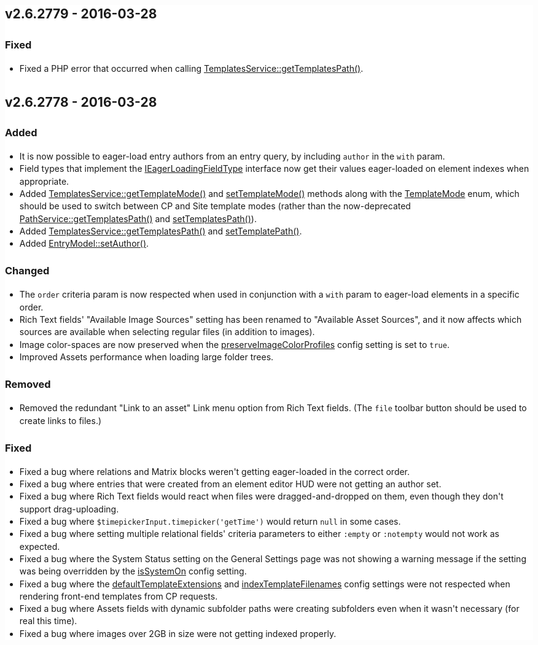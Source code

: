 ## v2.6.2779 - 2016-03-28

### Fixed
- Fixed a PHP error that occurred when calling [TemplatesService::getTemplatesPath()](https://craftcms.com/classreference/services/TemplatesService#getTemplatesPath-detail).

## v2.6.2778 - 2016-03-28

### Added
- It is now possible to eager-load entry authors from an entry query, by including `author` in the `with` param.
- Field types that implement the [IEagerLoadingFieldType](https://craftcms.com/classreference/fieldtypes/IEagerLoadingFieldType) interface now get their values eager-loaded on element indexes when appropriate.
- Added [TemplatesService::getTemplateMode()](https://craftcms.com/classreference/services/TemplatesService#getTemplateMode-detail) and [setTemplateMode()](https://craftcms.com/classreference/services/TemplatesService#setTemplateMode-detail) methods along with the [TemplateMode](https://craftcms.com/classreference/enums/TemplateMode) enum, which should be used to switch between CP and Site template modes (rather than the now-deprecated [PathService::getTemplatesPath()](https://craftcms.com/classreference/services/PathService#getTemplatesPath-detail) and [setTemplatesPath()](https://craftcms.com/classreference/services/PathService#setTemplatesPath-detail)).
- Added [TemplatesService::getTemplatesPath()](https://craftcms.com/classreference/services/TemplatesService#getTemplatesPath-detail) and [setTemplatePath()](https://craftcms.com/classreference/services/TemplatesService#setTemplatesPath-detail).
- Added [EntryModel::setAuthor()](https://craftcms.com/classreference/models/EntryModel#setAuthor-detail).

### Changed
- The `order` criteria param is now respected when used in conjunction with a `with` param to eager-load elements in a specific order.
- Rich Text fields' "Available Image Sources" setting has been renamed to "Available Asset Sources", and it now affects which sources are available when selecting regular files (in addition to images).
- Image color-spaces are now preserved when the [preserveImageColorProfiles](https://craftcms.com/docs/config-settings#preserveImageColorProfiles) config setting is set to `true`.
- Improved Assets performance when loading large folder trees.

### Removed
- Removed the redundant "Link to an asset" Link menu option from Rich Text fields. (The `file` toolbar button should be used to create links to files.)

### Fixed
- Fixed a bug where relations and Matrix blocks weren't getting eager-loaded in the correct order.
- Fixed a bug where entries that were created from an element editor HUD were not getting an author set.
- Fixed a bug where Rich Text fields would react when files were dragged-and-dropped on them, even though they don't support drag-uploading.
- Fixed a bug where `$timepickerInput.timepicker('getTime')` would return `null` in some cases.
- Fixed a bug where setting multiple relational fields' criteria parameters to either `:empty` or `:notempty` would not work as expected.
- Fixed a bug where the System Status setting on the General Settings page was not showing a warning message if the setting was being overridden by the [isSystemOn](https://craftcms.com/docs/config-settings#isSystemOn) config setting.
- Fixed a bug where the [defaultTemplateExtensions](https://craftcms.com/docs/config-settings#defaultTemplateExtensions) and [indexTemplateFilenames](https://craftcms.com/docs/config-settings#indexTemplateFilenames) config settings were not respected when rendering front-end templates from CP requests.
- Fixed a bug where Assets fields with dynamic subfolder paths were creating subfolders even when it wasn't necessary (for real this time).
- Fixed a bug where images over 2GB in size were not getting indexed properly.
